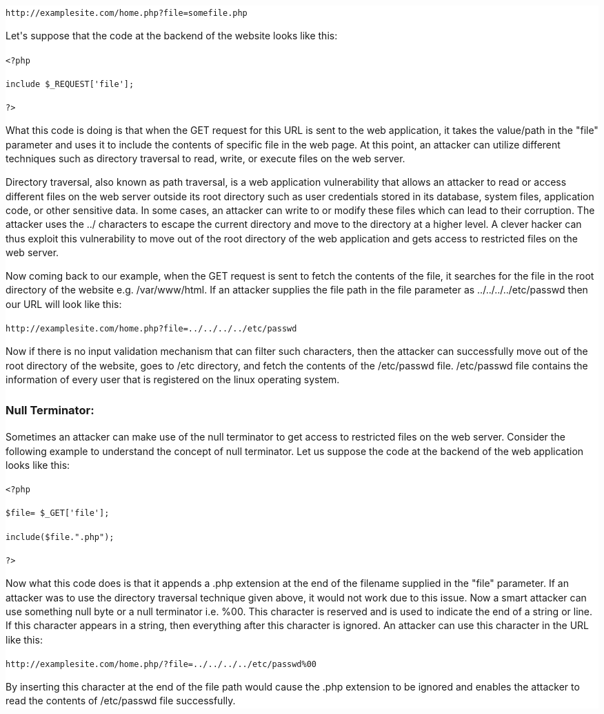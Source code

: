 `http://examplesite.com/home.php?file=somefile.php`

Let's suppose that the code at the backend of the website looks like this:

`<?php`

`include $_REQUEST['file'];`

`?>`

What this code is doing is that when the GET request for this URL is sent to the web application, it takes the value/path in the "file" parameter and uses it to include the contents of specific file in the web page. At this point, an attacker can utilize different techniques such as directory traversal to read, write, or execute files on the web server.

Directory traversal, also known as path traversal, is a web application vulnerability that allows an attacker to read or access different files on the web server outside its root directory such as user credentials stored in its database, system files, application code, or other sensitive data. In some cases, an attacker can write to or modify these files which can lead to their corruption. The attacker uses the ../ characters to escape the current directory and move to the directory at a higher level. A clever hacker can thus exploit this vulnerability to move out of the root directory of the web application and gets access to restricted files on the web server.

Now coming back to our example, when the GET request is sent to fetch the contents of the file, it searches for the file in the root directory of the website e.g. /var/www/html. If an attacker supplies the file path in the file parameter as ../../../../etc/passwd then our URL will look like this:

`http://examplesite.com/home.php?file=../../../../etc/passwd`

Now if there is no input validation mechanism that can filter such characters, then the attacker can successfully move out of the root directory of the website, goes to /etc directory, and fetch the contents of the /etc/passwd file. /etc/passwd file contains the information of every user that is registered on the linux operating system. 

### Null Terminator:

Sometimes an attacker can make use of the null terminator to get access to restricted files on the web server. Consider the following example to understand the concept of null terminator. Let us suppose the code at the backend of the web application looks like this:

`<?php`

`$file= $_GET['file'];`

`include($file.".php");`

`?>`

Now what this code does is that it appends a .php extension at the end of the filename supplied in the "file" parameter. If an attacker was to use the directory traversal technique given above, it would not work due to this issue. Now a smart attacker can use something null byte or a null terminator i.e. %00. This character is reserved and is used to indicate the end of a string or line. If this character appears in a string, then everything after this character is ignored. An attacker can use this character in the URL like this:

`http://examplesite.com/home.php/?file=../../../../etc/passwd%00`

By inserting this character at the end of the file path would cause the .php extension to be ignored and enables the attacker to read the contents of /etc/passwd file successfully.
